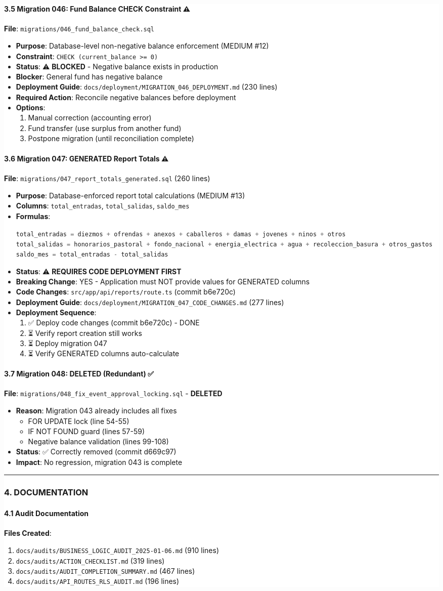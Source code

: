 #### 3.5 Migration 046: Fund Balance CHECK Constraint ⚠️

**File**: `migrations/046_fund_balance_check.sql`
- **Purpose**: Database-level non-negative balance enforcement (MEDIUM #12)
- **Constraint**: `CHECK (current_balance >= 0)`
- **Status**: ⚠️ **BLOCKED** - Negative balance exists in production
- **Blocker**: General fund has negative balance
- **Deployment Guide**: `docs/deployment/MIGRATION_046_DEPLOYMENT.md` (230 lines)
- **Required Action**: Reconcile negative balances before deployment
- **Options**:
  1. Manual correction (accounting error)
  2. Fund transfer (use surplus from another fund)
  3. Postpone migration (until reconciliation complete)

#### 3.6 Migration 047: GENERATED Report Totals ⚠️

**File**: `migrations/047_report_totals_generated.sql` (260 lines)
- **Purpose**: Database-enforced report total calculations (MEDIUM #13)
- **Columns**: `total_entradas`, `total_salidas`, `saldo_mes`
- **Formulas**:
  ```sql
  total_entradas = diezmos + ofrendas + anexos + caballeros + damas + jovenes + ninos + otros
  total_salidas = honorarios_pastoral + fondo_nacional + energia_electrica + agua + recoleccion_basura + otros_gastos
  saldo_mes = total_entradas - total_salidas
  ```
- **Status**: ⚠️ **REQUIRES CODE DEPLOYMENT FIRST**
- **Breaking Change**: YES - Application must NOT provide values for GENERATED columns
- **Code Changes**: `src/app/api/reports/route.ts` (commit b6e720c)
- **Deployment Guide**: `docs/deployment/MIGRATION_047_CODE_CHANGES.md` (277 lines)
- **Deployment Sequence**:
  1. ✅ Deploy code changes (commit b6e720c) - DONE
  2. ⏳ Verify report creation still works
  3. ⏳ Deploy migration 047
  4. ⏳ Verify GENERATED columns auto-calculate

#### 3.7 Migration 048: DELETED (Redundant) ✅

**File**: `migrations/048_fix_event_approval_locking.sql` - **DELETED**
- **Reason**: Migration 043 already includes all fixes
  - FOR UPDATE lock (line 54-55)
  - IF NOT FOUND guard (lines 57-59)
  - Negative balance validation (lines 99-108)
- **Status**: ✅ Correctly removed (commit d669c97)
- **Impact**: No regression, migration 043 is complete

---

### 4. DOCUMENTATION

#### 4.1 Audit Documentation

**Files Created**:
1. `docs/audits/BUSINESS_LOGIC_AUDIT_2025-01-06.md` (910 lines)
2. `docs/audits/ACTION_CHECKLIST.md` (319 lines)
3. `docs/audits/AUDIT_COMPLETION_SUMMARY.md` (467 lines)
4. `docs/audits/API_ROUTES_RLS_AUDIT.md` (196 lines)
